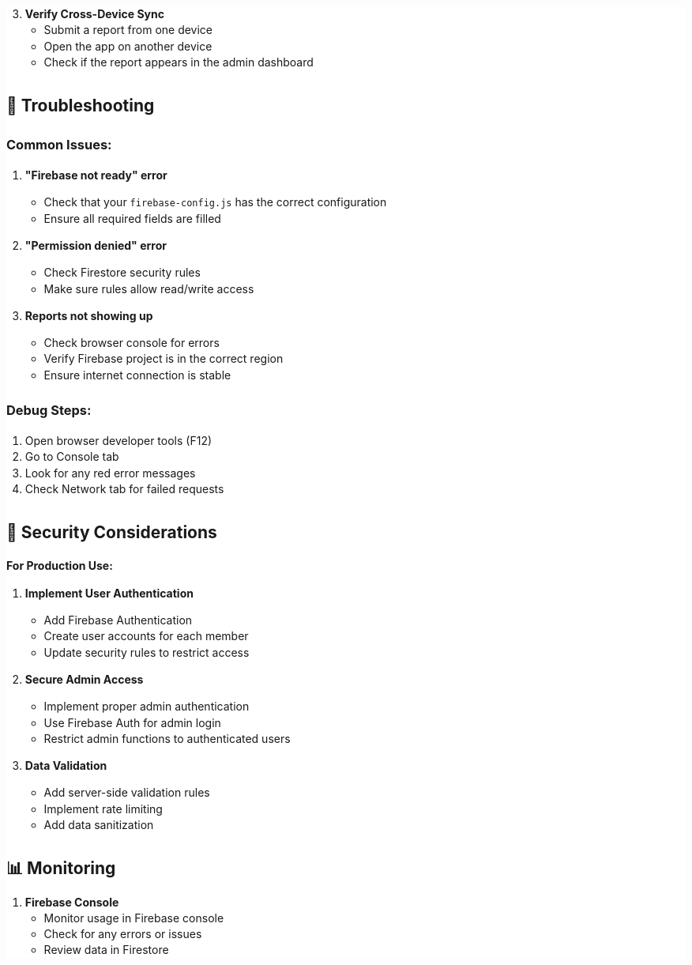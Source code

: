 3. **Verify Cross-Device Sync**
   - Submit a report from one device
   - Open the app on another device
   - Check if the report appears in the admin dashboard

## 🚨 Troubleshooting

### Common Issues:

1. **"Firebase not ready" error**
   - Check that your `firebase-config.js` has the correct configuration
   - Ensure all required fields are filled

2. **"Permission denied" error**
   - Check Firestore security rules
   - Make sure rules allow read/write access

3. **Reports not showing up**
   - Check browser console for errors
   - Verify Firebase project is in the correct region
   - Ensure internet connection is stable

### Debug Steps:
1. Open browser developer tools (F12)
2. Go to Console tab
3. Look for any red error messages
4. Check Network tab for failed requests

## 🔐 Security Considerations

**For Production Use:**
1. **Implement User Authentication**
   - Add Firebase Authentication
   - Create user accounts for each member
   - Update security rules to restrict access

2. **Secure Admin Access**
   - Implement proper admin authentication
   - Use Firebase Auth for admin login
   - Restrict admin functions to authenticated users

3. **Data Validation**
   - Add server-side validation rules
   - Implement rate limiting
   - Add data sanitization

## 📊 Monitoring

1. **Firebase Console**
   - Monitor usage in Firebase console
   - Check for any errors or issues
   - Review data in Firestore
